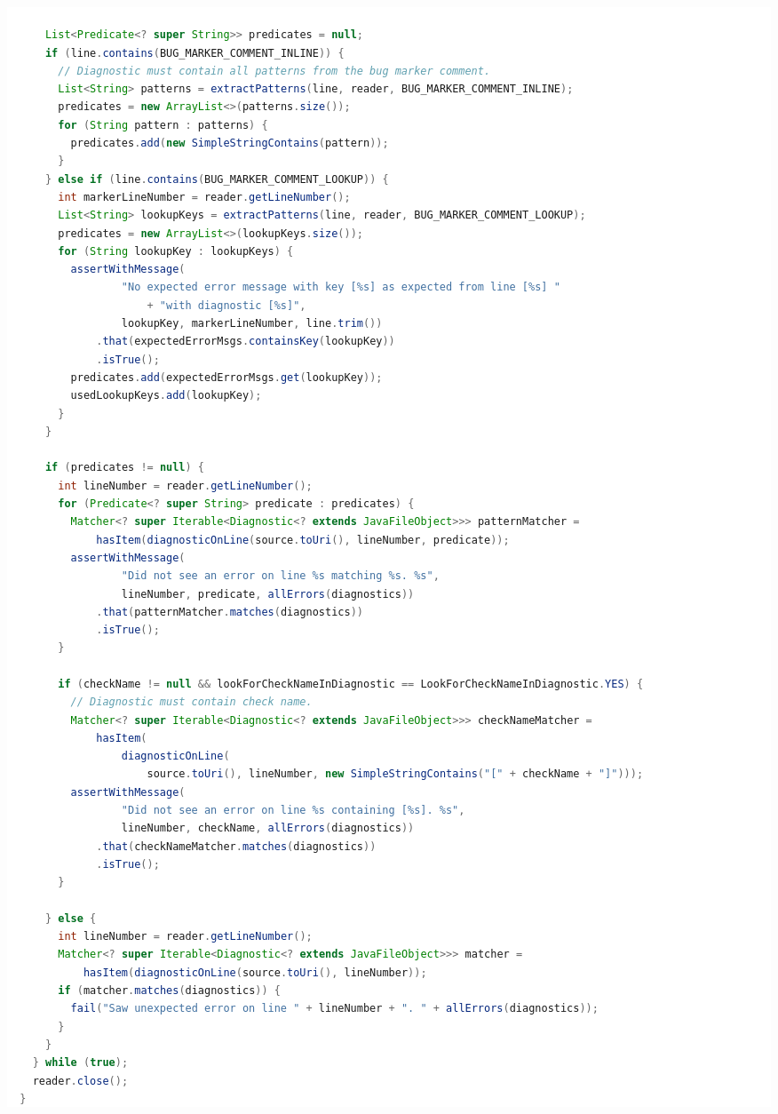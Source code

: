 ```java

      List<Predicate<? super String>> predicates = null;
      if (line.contains(BUG_MARKER_COMMENT_INLINE)) {
        // Diagnostic must contain all patterns from the bug marker comment.
        List<String> patterns = extractPatterns(line, reader, BUG_MARKER_COMMENT_INLINE);
        predicates = new ArrayList<>(patterns.size());
        for (String pattern : patterns) {
          predicates.add(new SimpleStringContains(pattern));
        }
      } else if (line.contains(BUG_MARKER_COMMENT_LOOKUP)) {
        int markerLineNumber = reader.getLineNumber();
        List<String> lookupKeys = extractPatterns(line, reader, BUG_MARKER_COMMENT_LOOKUP);
        predicates = new ArrayList<>(lookupKeys.size());
        for (String lookupKey : lookupKeys) {
          assertWithMessage(
                  "No expected error message with key [%s] as expected from line [%s] "
                      + "with diagnostic [%s]",
                  lookupKey, markerLineNumber, line.trim())
              .that(expectedErrorMsgs.containsKey(lookupKey))
              .isTrue();
          predicates.add(expectedErrorMsgs.get(lookupKey));
          usedLookupKeys.add(lookupKey);
        }
      }

      if (predicates != null) {
        int lineNumber = reader.getLineNumber();
        for (Predicate<? super String> predicate : predicates) {
          Matcher<? super Iterable<Diagnostic<? extends JavaFileObject>>> patternMatcher =
              hasItem(diagnosticOnLine(source.toUri(), lineNumber, predicate));
          assertWithMessage(
                  "Did not see an error on line %s matching %s. %s",
                  lineNumber, predicate, allErrors(diagnostics))
              .that(patternMatcher.matches(diagnostics))
              .isTrue();
        }

        if (checkName != null && lookForCheckNameInDiagnostic == LookForCheckNameInDiagnostic.YES) {
          // Diagnostic must contain check name.
          Matcher<? super Iterable<Diagnostic<? extends JavaFileObject>>> checkNameMatcher =
              hasItem(
                  diagnosticOnLine(
                      source.toUri(), lineNumber, new SimpleStringContains("[" + checkName + "]")));
          assertWithMessage(
                  "Did not see an error on line %s containing [%s]. %s",
                  lineNumber, checkName, allErrors(diagnostics))
              .that(checkNameMatcher.matches(diagnostics))
              .isTrue();
        }

      } else {
        int lineNumber = reader.getLineNumber();
        Matcher<? super Iterable<Diagnostic<? extends JavaFileObject>>> matcher =
            hasItem(diagnosticOnLine(source.toUri(), lineNumber));
        if (matcher.matches(diagnostics)) {
          fail("Saw unexpected error on line " + lineNumber + ". " + allErrors(diagnostics));
        }
      }
    } while (true);
    reader.close();
  }
```